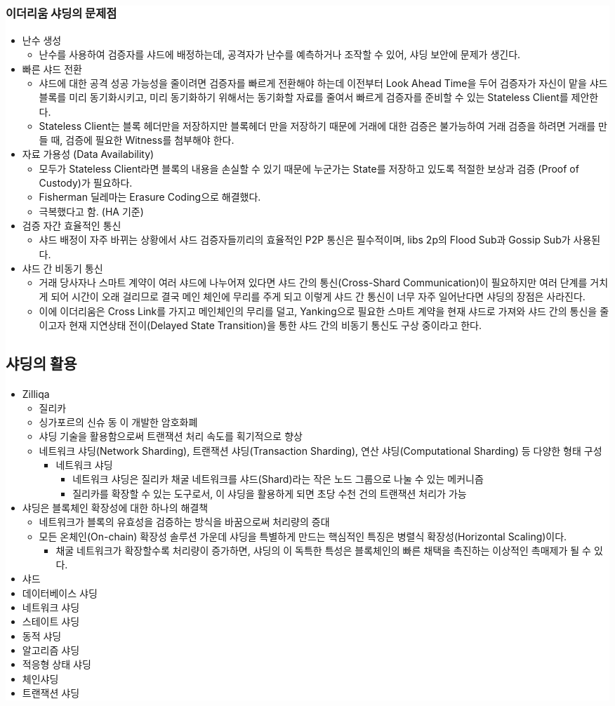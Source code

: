 ### 이더리움 샤딩의 문제점

* 난수 생성
  * 난수를 사용하여 검증자를 샤드에 배정하는데, 공격자가 난수를 예측하거나 조작할 수 있어, 샤딩 보안에 문제가 생긴다.
* 빠른 샤드 전환
  * 샤드에 대한 공격 성공 가능성을 줄이려면 검증자를 빠르게 전환해야 하는데 이전부터 Look Ahead Time을 두어 검증자가 자신이 맡을 샤드블록를 미리 동기화시키고, 미리 동기화하기 위해서는 동기화할 자료를 줄여서 빠르게 검증자를 준비할 수 있는 Stateless Client를 제안한다. 
  * Stateless Client는 블록 헤더만을 저장하지만 블록헤더 만을 저장하기 때문에 거래에 대한 검증은 불가능하여 거래 검증을 하려면 거래를 만들 때, 검증에 필요한 Witness를 첨부해야 한다.
* 자료 가용성 (Data Availability)
  * 모두가 Stateless Client라면 블록의 내용을 손실할 수 있기 때문에 누군가는 State를 저장하고 있도록 적절한 보상과 검증 (Proof of Custody)가 필요하다. 
  * Fisherman 딜레마는 Erasure Coding으로 해결했다.
  * 극복했다고 함. (HA 기준)
* 검증 자간 효율적인 통신
  * 샤드 배정이 자주 바뀌는 상황에서 샤드 검증자들끼리의 효율적인 P2P 통신은 필수적이며, libs 2p의 Flood Sub과 Gossip Sub가 사용된다.
* 샤드 간 비동기 통신
  * 거래 당사자나 스마트 계약이 여러 샤드에 나누어져 있다면 샤드 간의 통신(Cross-Shard Communication)이 필요하지만 여러 단계를 거치게 되어 시간이 오래 걸리므로 결국 메인 체인에 무리를 주게 되고 이렇게 샤드 간 통신이 너무 자주 일어난다면 샤딩의 장점은 사라진다. 
  * 이에 이더리움은 Cross Link를 가지고 메인체인의 무리를 덜고, Yanking으로 필요한 스마트 계약을 현재 샤드로 가져와 샤드 간의 통신을 줄이고자 현재 지연상태 전이(Delayed State Transition)을 통한 샤드 간의 비동기 통신도 구상 중이라고 한다.

## 샤딩의 활용

* Zilliqa
  * 질리카
  * 싱가포르의 신슈 동 이 개발한 암호화폐
  * 샤딩 기술을 활용함으로써 트랜잭션 처리 속도를 획기적으로 향상
  * 네트워크 샤딩(Network Sharding), 트랜잭션 샤딩(Transaction Sharding), 연산 샤딩(Computational Sharding) 등 다양한 형태 구성
    * 네트워크 샤딩
      * 네트워크 샤딩은 질리카 채굴 네트워크를 샤드(Shard)라는 작은 노드 그룹으로 나눌 수 있는 메커니즘
      * 질리카를 확장할 수 있는 도구로서, 이 샤딩을 활용하게 되면 초당 수천 건의 트랜잭션 처리가 가능
* 샤딩은 블록체인 확장성에 대한 하나의 해결책
  * 네트워크가 블록의 유효성을 검증하는 방식을 바꿈으로써 처리량의 증대
  * 모든 온체인(On-chain) 확장성 솔루션 가운데 샤딩을 특별하게 만드는 핵심적인 특징은 병렬식 확장성(Horizontal Scaling)이다.
    * 채굴 네트워크가 확장할수록 처리량이 증가하면, 샤딩의 이 독특한 특성은 블록체인의 빠른 채택을 촉진하는 이상적인 촉매제가 될 수 있다.
* 샤드
* 데이터베이스 샤딩
* 네트워크 샤딩
* 스테이트 샤딩
* 동적 샤딩
* 알고리즘 샤딩
* 적응형 상태 샤딩
* 체인샤딩
* 트랜잭션 샤딩
